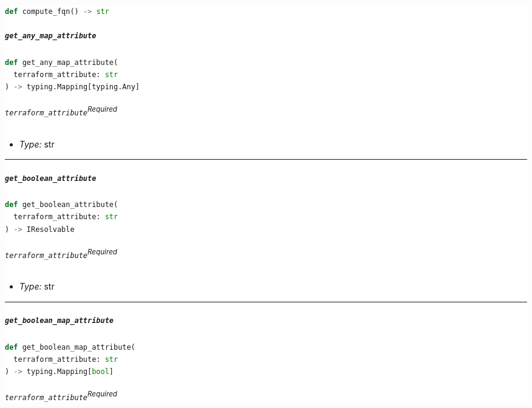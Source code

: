 ```python
def compute_fqn() -> str
```

##### `get_any_map_attribute` <a name="get_any_map_attribute" id="@cdktf/provider-okta.appBookmark.AppBookmarkTimeoutsOutputReference.getAnyMapAttribute"></a>

```python
def get_any_map_attribute(
  terraform_attribute: str
) -> typing.Mapping[typing.Any]
```

###### `terraform_attribute`<sup>Required</sup> <a name="terraform_attribute" id="@cdktf/provider-okta.appBookmark.AppBookmarkTimeoutsOutputReference.getAnyMapAttribute.parameter.terraformAttribute"></a>

- *Type:* str

---

##### `get_boolean_attribute` <a name="get_boolean_attribute" id="@cdktf/provider-okta.appBookmark.AppBookmarkTimeoutsOutputReference.getBooleanAttribute"></a>

```python
def get_boolean_attribute(
  terraform_attribute: str
) -> IResolvable
```

###### `terraform_attribute`<sup>Required</sup> <a name="terraform_attribute" id="@cdktf/provider-okta.appBookmark.AppBookmarkTimeoutsOutputReference.getBooleanAttribute.parameter.terraformAttribute"></a>

- *Type:* str

---

##### `get_boolean_map_attribute` <a name="get_boolean_map_attribute" id="@cdktf/provider-okta.appBookmark.AppBookmarkTimeoutsOutputReference.getBooleanMapAttribute"></a>

```python
def get_boolean_map_attribute(
  terraform_attribute: str
) -> typing.Mapping[bool]
```

###### `terraform_attribute`<sup>Required</sup> <a name="terraform_attribute" id="@cdktf/provider-okta.appBookmark.AppBookmarkTimeoutsOutputReference.getBooleanMapAttribute.parameter.terraformAttribute"></a>
